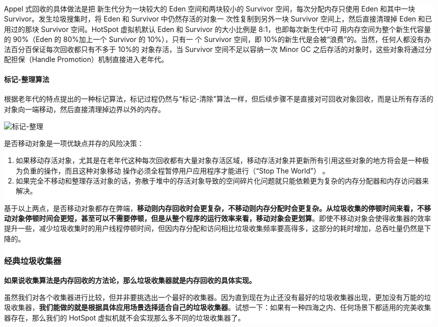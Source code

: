Appel 式回收的具体做法是把 新生代分为一块较大的 Eden 空间和两块较小的 Survivor 空间，每次分配内存只使用 Eden 和其中一块 Survivor。发生垃圾搜集时，将 Eden 和 Survivor 中仍然存活的对象一 次性复制到另外一块 Survivor 空间上，然后直接清理掉 Eden 和已用过的那块 Survivor 空间。HotSpot 虚拟机默认 Eden 和 Survivor 的大小比例是 8∶1，也即每次新生代中可 用内存空间为整个新生代容量的 90%（Eden 的 80%加上一个 Survivor 的 10%），只有一 个 Survivor 空间，即 10%的新生代是会被“浪费”的。当然，任何人都没有办法百分百保证每次回收都只有不多于 10%的 对象存活，当 Survivor 空间不足以容纳一次 Minor GC 之后存活的对象时，这些对象将通过分配担保（Handle Promotion）机制直接进入老年代。

#### 标记-整理算法

根据老年代的特点提出的一种标记算法，标记过程仍然与“标记-清除”算法一样，但后续步骤不是直接对可回收对象回收，而是让所有存活的对象向一端移动，然后直接清理掉边界以外的内存。

![标记-整理](标记-整理.png)

是否移动对象是一项优缺点并存的风险决策：

1. 如果移动存活对象，尤其是在老年代这种每次回收都有大量对象存活区域，移动存活对象并更新所有引用这些对象的地方将会是一种极为负重的操作，而且这种对象移动 操作必须全程暂停用户应用程序才能进行（“Stop The World”） 。
2. 如果完全不移动和整理存活对象的话，弥散于堆中的存活对象导致的空间碎片化问题就只能依赖更为复杂的内存分配器和内存访问器来解决。

基于以上两点，是否移动对象都存在弊端，**移动则内存回收时会更复杂，不移动则内存分配时会更复杂。从垃圾收集的停顿时间来看，不移动对象停顿时间会更短，甚至可以不需要停顿，但是从整个程序的运行效率来看，移动对象会更划算**。即使不移动对象会使得收集器的效率提升一些，减少垃圾收集时的用户线程停顿时间，但因内存分配和访问相比垃圾收集频率要高得多，这部分的耗时增加，总吞吐量仍然是下降的。



### 经典垃圾收集器

**如果说收集算法是内存回收的方法论，那么垃圾收集器就是内存回收的具体实现。**

虽然我们对各个收集器进行比较，但并非要挑选出一个最好的收集器。因为直到现在为止还没有最好的垃圾收集器出现，更加没有万能的垃圾收集器，**我们能做的就是根据具体应用场景选择适合自己的垃圾收集器**。试想一下：如果有一种四海之内、任何场景下都适用的完美收集器存在，那么我们的 HotSpot 虚拟机就不会实现那么多不同的垃圾收集器了。
